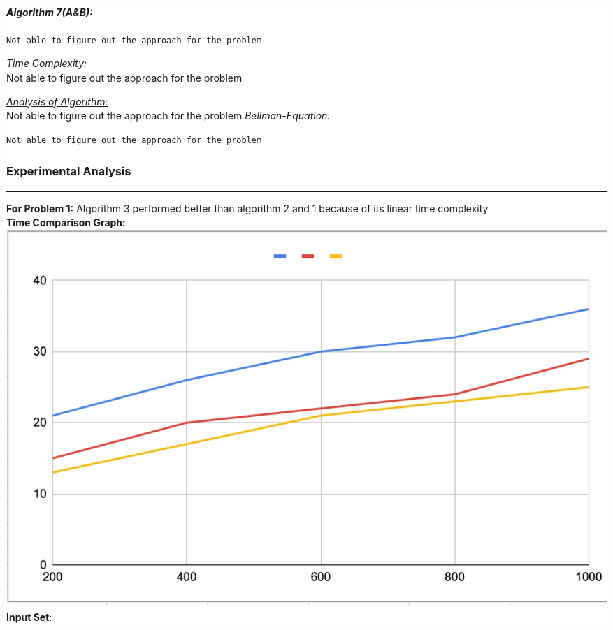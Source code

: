 #### <i>Algorithm 7(A&B):</i>
```aidl
Not able to figure out the approach for the problem
```
<u><i>Time Complexity:</i></u><br>
Not able to figure out the approach for the problem

<u><i> Analysis of Algorithm:</i></u><br>
Not able to figure out the approach for the problem
<i>Bellman-Equation:</i>
```aidl
Not able to figure out the approach for the problem
```

### Experimental Analysis
****
<b>For Problem 1:</b> Algorithm 3 performed better than algorithm 2 and 1 because of its linear time complexity<br>
<b>Time Comparison Graph:</b><br>
<img src="problem1Graph.jpg"/><br>
<b>Input Set</b>:<br>